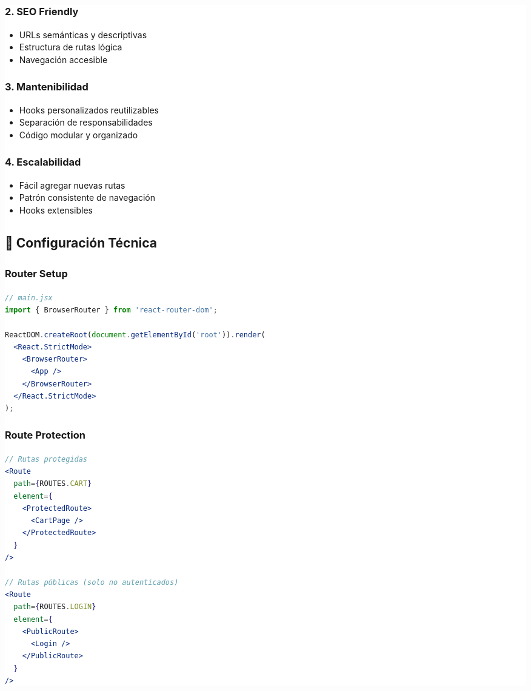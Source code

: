 ### 2. **SEO Friendly**

- URLs semánticas y descriptivas
- Estructura de rutas lógica
- Navegación accesible

### 3. **Mantenibilidad**

- Hooks personalizados reutilizables
- Separación de responsabilidades
- Código modular y organizado

### 4. **Escalabilidad**

- Fácil agregar nuevas rutas
- Patrón consistente de navegación
- Hooks extensibles

## 🔧 Configuración Técnica

### Router Setup

```jsx
// main.jsx
import { BrowserRouter } from 'react-router-dom';

ReactDOM.createRoot(document.getElementById('root')).render(
  <React.StrictMode>
    <BrowserRouter>
      <App />
    </BrowserRouter>
  </React.StrictMode>
);
```

### Route Protection

```jsx
// Rutas protegidas
<Route
  path={ROUTES.CART}
  element={
    <ProtectedRoute>
      <CartPage />
    </ProtectedRoute>
  }
/>

// Rutas públicas (solo no autenticados)
<Route
  path={ROUTES.LOGIN}
  element={
    <PublicRoute>
      <Login />
    </PublicRoute>
  }
/>
```
